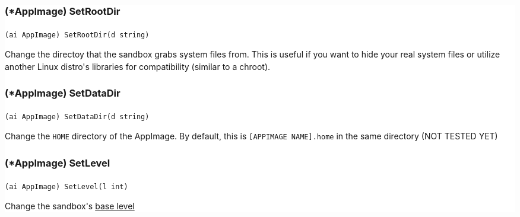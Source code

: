 ### (\*AppImage) SetRootDir
```
(ai AppImage) SetRootDir(d string)
```
Change the directoy that the sandbox grabs system files from. This is useful
if you want to hide your real system files or utilize another Linux distro's
libraries for compatibility (similar to a chroot).

### (\*AppImage) SetDataDir
```
(ai AppImage) SetDataDir(d string)
```
Change the `HOME` directory of the AppImage. By default, this is
`[APPIMAGE NAME].home` in the same directory (NOT TESTED YET)

### (\*AppImage) SetLevel
```
(ai AppImage) SetLevel(l int)
```
Change the sandbox's [base level](#sandboxing-levels)
